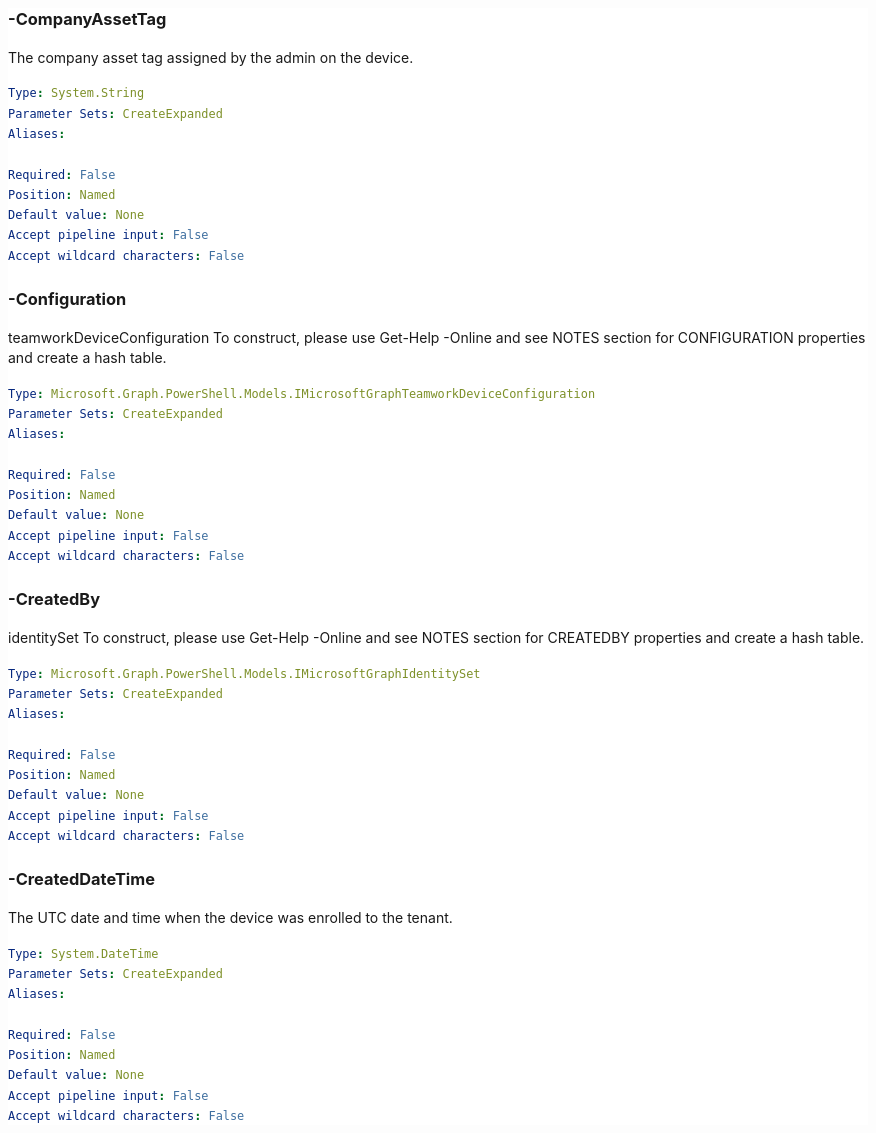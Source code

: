### -CompanyAssetTag
The company asset tag assigned by the admin on the device.

```yaml
Type: System.String
Parameter Sets: CreateExpanded
Aliases:

Required: False
Position: Named
Default value: None
Accept pipeline input: False
Accept wildcard characters: False
```

### -Configuration
teamworkDeviceConfiguration
To construct, please use Get-Help -Online and see NOTES section for CONFIGURATION properties and create a hash table.

```yaml
Type: Microsoft.Graph.PowerShell.Models.IMicrosoftGraphTeamworkDeviceConfiguration
Parameter Sets: CreateExpanded
Aliases:

Required: False
Position: Named
Default value: None
Accept pipeline input: False
Accept wildcard characters: False
```

### -CreatedBy
identitySet
To construct, please use Get-Help -Online and see NOTES section for CREATEDBY properties and create a hash table.

```yaml
Type: Microsoft.Graph.PowerShell.Models.IMicrosoftGraphIdentitySet
Parameter Sets: CreateExpanded
Aliases:

Required: False
Position: Named
Default value: None
Accept pipeline input: False
Accept wildcard characters: False
```

### -CreatedDateTime
The UTC date and time when the device was enrolled to the tenant.

```yaml
Type: System.DateTime
Parameter Sets: CreateExpanded
Aliases:

Required: False
Position: Named
Default value: None
Accept pipeline input: False
Accept wildcard characters: False
```
